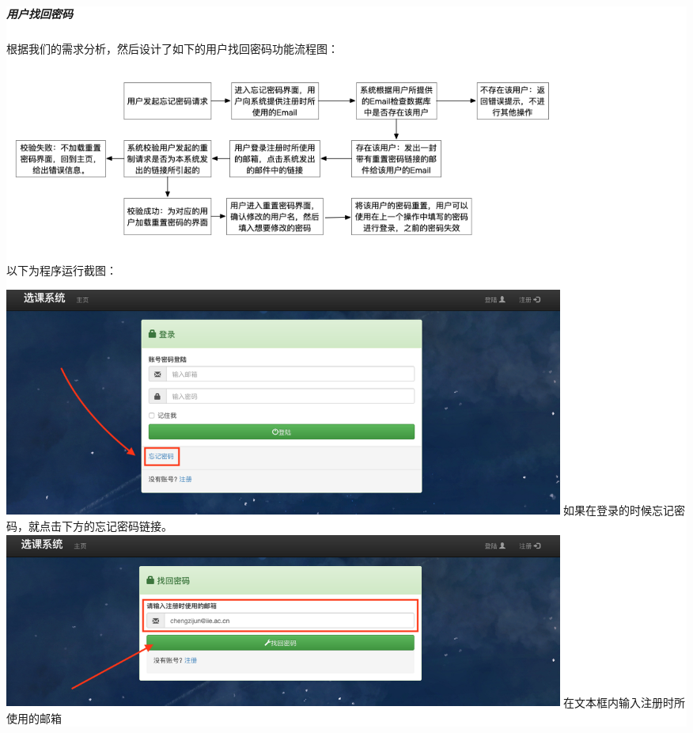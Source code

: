 ##### 用户找回密码
根据我们的需求分析，然后设计了如下的用户找回密码功能流程图：  
  
<img src="/lib/邮件重置密码.png" width="700">  
  
以下为程序运行截图：  
  
<img src="/lib/reset/1.png" width="700">  
如果在登录的时候忘记密码，就点击下方的忘记密码链接。  
  
<img src="/lib/reset/3.png" width="700">  
在文本框内输入注册时所使用的邮箱  
  